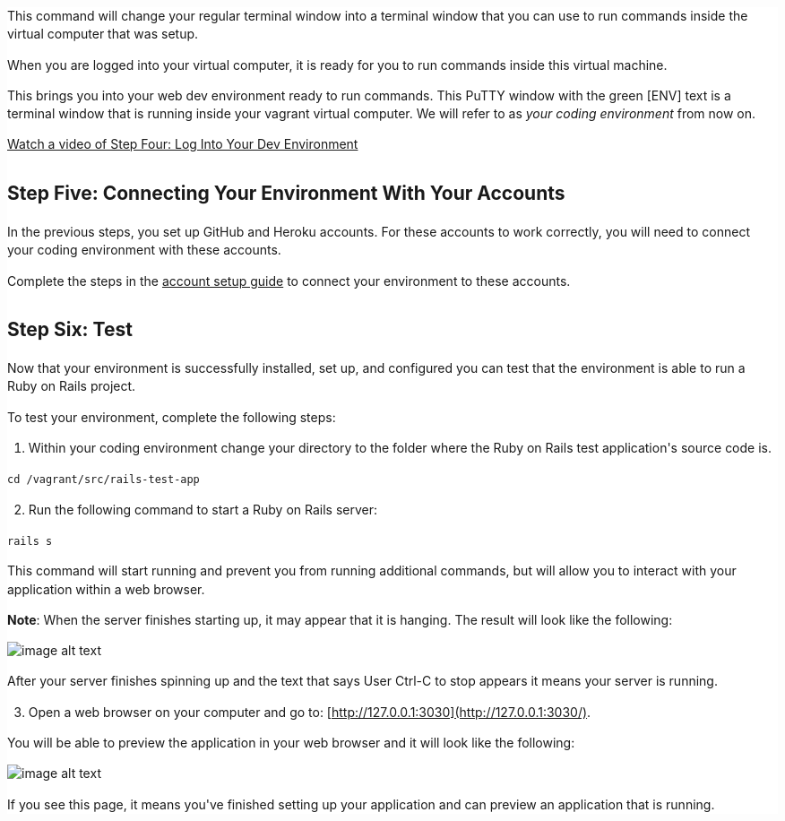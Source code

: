This command will change your regular terminal window into a terminal window that you can use to run commands inside the virtual computer that was setup.

When you are logged into your virtual computer, it is ready for you to run commands inside this virtual machine.

This brings you into your web dev environment ready to run commands. This PuTTY window with the green [ENV] text is a terminal window that is running inside your vagrant virtual computer. We will refer to as _your coding environment_ from now on.

[Watch a video of Step Four: Log Into Your Dev Environment](https://drive.google.com/open?id=1xCJzVczNqRrvpVUEFKVb47Ks-hGZR39L)

## Step Five: Connecting Your Environment With Your Accounts

In the previous steps, you set up GitHub and Heroku accounts. For these accounts to work correctly, you will need to connect your coding environment with these accounts.

Complete the steps in the [account setup guide](account-setup.md) to connect your environment to these accounts.

## Step Six: Test

Now that your environment is successfully installed, set up, and configured you can test that the environment is able to run a Ruby on Rails project.

To test your environment, complete the following steps:

1. Within your coding environment change your directory to the folder where the Ruby on Rails test application's source code is.

`cd /vagrant/src/rails-test-app`

2. Run the following command to start a Ruby on Rails server:

`rails s`

This command will start running and prevent you from running additional commands, but will allow you to interact with your application within a web browser.

**Note**: When the server finishes starting up, it may appear that it is hanging. The result will look like the following:

![image alt text](images/windows-vagrant-image_3.png)

After your server finishes spinning up and the text that says User Ctrl-C to stop appears it means your server is running.

3. Open a web browser on your computer and go to: [http://127.0.0.1:3030](http://127.0.0.1:3030/).

You will be able to preview the application in your web browser and it will look like the following:

![image alt text](images/windows-vagrant-image_4.png)

If you see this page, it means you've finished setting up your application and can preview an application that is running.
